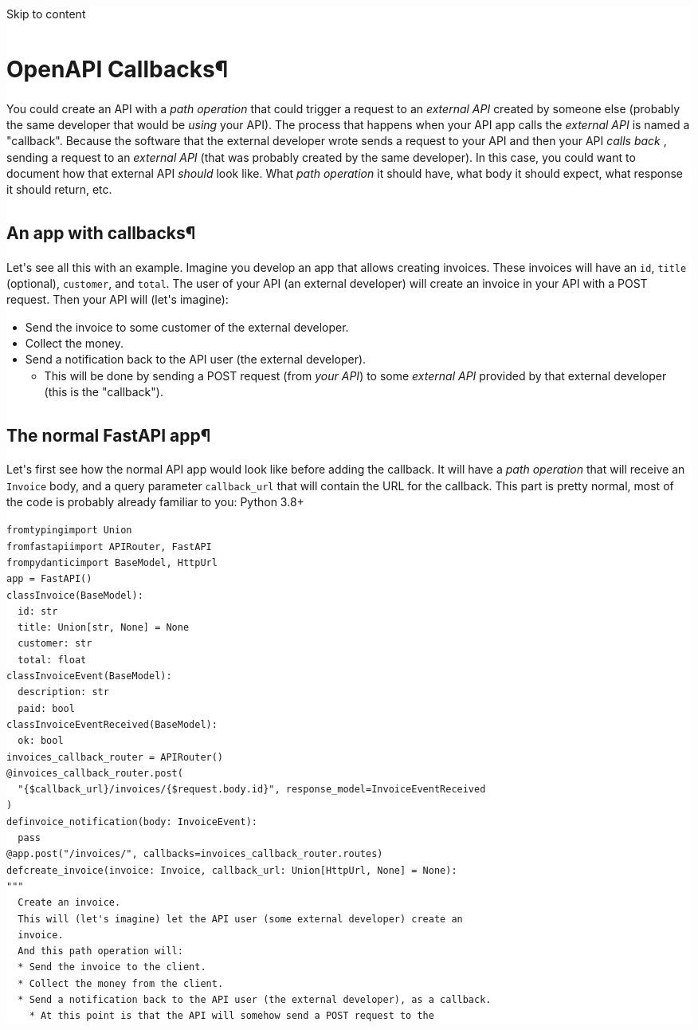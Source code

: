 Skip to content 
# OpenAPI Callbacks¶
You could create an API with a _path operation_ that could trigger a request to an _external API_ created by someone else (probably the same developer that would be _using_ your API).
The process that happens when your API app calls the _external API_ is named a "callback". Because the software that the external developer wrote sends a request to your API and then your API _calls back_ , sending a request to an _external API_ (that was probably created by the same developer).
In this case, you could want to document how that external API _should_ look like. What _path operation_ it should have, what body it should expect, what response it should return, etc.
## An app with callbacks¶
Let's see all this with an example.
Imagine you develop an app that allows creating invoices.
These invoices will have an `id`, `title` (optional), `customer`, and `total`.
The user of your API (an external developer) will create an invoice in your API with a POST request.
Then your API will (let's imagine):
  * Send the invoice to some customer of the external developer.
  * Collect the money.
  * Send a notification back to the API user (the external developer).
    * This will be done by sending a POST request (from _your API_) to some _external API_ provided by that external developer (this is the "callback").


## The normal **FastAPI** app¶
Let's first see how the normal API app would look like before adding the callback.
It will have a _path operation_ that will receive an `Invoice` body, and a query parameter `callback_url` that will contain the URL for the callback.
This part is pretty normal, most of the code is probably already familiar to you:
Python 3.8+
```
fromtypingimport Union
fromfastapiimport APIRouter, FastAPI
frompydanticimport BaseModel, HttpUrl
app = FastAPI()
classInvoice(BaseModel):
  id: str
  title: Union[str, None] = None
  customer: str
  total: float
classInvoiceEvent(BaseModel):
  description: str
  paid: bool
classInvoiceEventReceived(BaseModel):
  ok: bool
invoices_callback_router = APIRouter()
@invoices_callback_router.post(
  "{$callback_url}/invoices/{$request.body.id}", response_model=InvoiceEventReceived
)
definvoice_notification(body: InvoiceEvent):
  pass
@app.post("/invoices/", callbacks=invoices_callback_router.routes)
defcreate_invoice(invoice: Invoice, callback_url: Union[HttpUrl, None] = None):
"""
  Create an invoice.
  This will (let's imagine) let the API user (some external developer) create an
  invoice.
  And this path operation will:
  * Send the invoice to the client.
  * Collect the money from the client.
  * Send a notification back to the API user (the external developer), as a callback.
    * At this point is that the API will somehow send a POST request to the
```